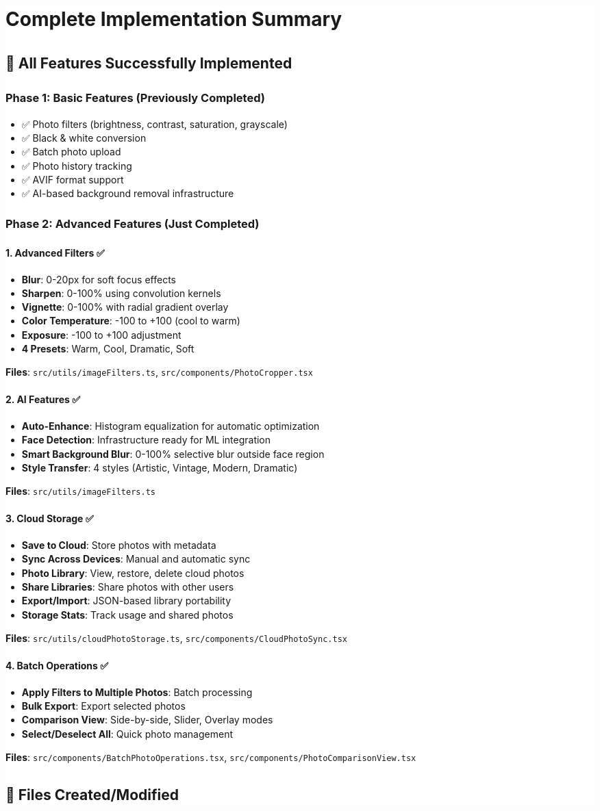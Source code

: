 # Complete Implementation Summary

## 🎉 All Features Successfully Implemented

### Phase 1: Basic Features (Previously Completed)
- ✅ Photo filters (brightness, contrast, saturation, grayscale)
- ✅ Black & white conversion
- ✅ Batch photo upload
- ✅ Photo history tracking
- ✅ AVIF format support
- ✅ AI-based background removal infrastructure

### Phase 2: Advanced Features (Just Completed)

#### 1. Advanced Filters ✅
- **Blur**: 0-20px for soft focus effects
- **Sharpen**: 0-100% using convolution kernels
- **Vignette**: 0-100% with radial gradient overlay
- **Color Temperature**: -100 to +100 (cool to warm)
- **Exposure**: -100 to +100 adjustment
- **4 Presets**: Warm, Cool, Dramatic, Soft

**Files**: `src/utils/imageFilters.ts`, `src/components/PhotoCropper.tsx`

#### 2. AI Features ✅
- **Auto-Enhance**: Histogram equalization for automatic optimization
- **Face Detection**: Infrastructure ready for ML integration
- **Smart Background Blur**: 0-100% selective blur outside face region
- **Style Transfer**: 4 styles (Artistic, Vintage, Modern, Dramatic)

**Files**: `src/utils/imageFilters.ts`

#### 3. Cloud Storage ✅
- **Save to Cloud**: Store photos with metadata
- **Sync Across Devices**: Manual and automatic sync
- **Photo Library**: View, restore, delete cloud photos
- **Share Libraries**: Share photos with other users
- **Export/Import**: JSON-based library portability
- **Storage Stats**: Track usage and shared photos

**Files**: `src/utils/cloudPhotoStorage.ts`, `src/components/CloudPhotoSync.tsx`

#### 4. Batch Operations ✅
- **Apply Filters to Multiple Photos**: Batch processing
- **Bulk Export**: Export selected photos
- **Comparison View**: Side-by-side, Slider, Overlay modes
- **Select/Deselect All**: Quick photo management

**Files**: `src/components/BatchPhotoOperations.tsx`, `src/components/PhotoComparisonView.tsx`

## 📁 Files Created/Modified
